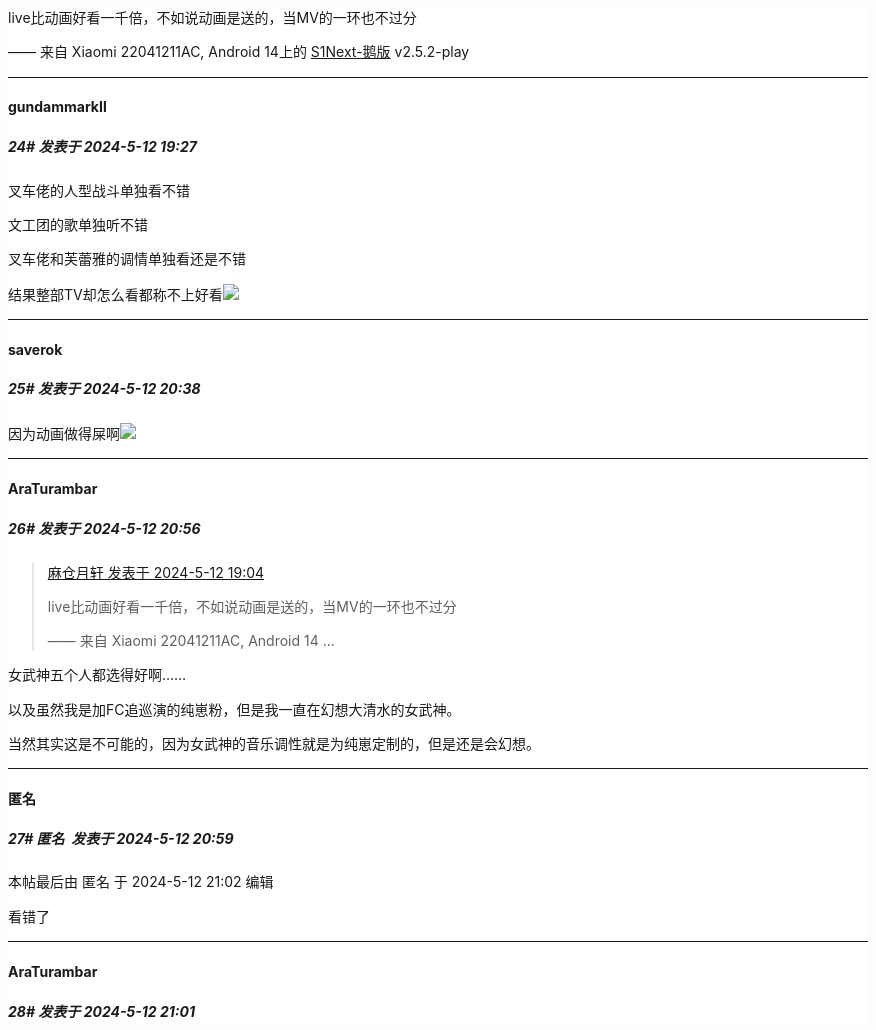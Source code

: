 live比动画好看一千倍，不如说动画是送的，当MV的一环也不过分

—— 来自 Xiaomi 22041211AC, Android 14上的 [S1Next-鹅版](https://github.com/ykrank/S1-Next/releases) v2.5.2-play

*****

####  gundammarkⅡ  
##### 24#       发表于 2024-5-12 19:27

叉车佬的人型战斗单独看不错

文工团的歌单独听不错

叉车佬和芙蕾雅的调情单独看还是不错

结果整部TV却怎么看都称不上好看<img src="https://static.saraba1st.com/image/smiley/face2017/068.png" referrerpolicy="no-referrer">

*****

####  saverok  
##### 25#       发表于 2024-5-12 20:38

因为动画做得屎啊<img src="https://static.saraba1st.com/image/smiley/face2017/068.png" referrerpolicy="no-referrer">

*****

####  AraTurambar  
##### 26#       发表于 2024-5-12 20:56

<blockquote><a href="httphttps://bbs.saraba1st.com/2b/forum.php?mod=redirect&amp;goto=findpost&amp;pid=64897353&amp;ptid=2183437" target="_blank">麻仓月轩 发表于 2024-5-12 19:04</a>

live比动画好看一千倍，不如说动画是送的，当MV的一环也不过分

—— 来自 Xiaomi 22041211AC, Android 14 ...</blockquote>
女武神五个人都选得好啊……

以及虽然我是加FC追巡演的纯崽粉，但是我一直在幻想大清水的女武神。

当然其实这是不可能的，因为女武神的音乐调性就是为纯崽定制的，但是还是会幻想。

*****

####   匿名
##### 27#        匿名   发表于 2024-5-12 20:59

 本帖最后由 匿名 于 2024-5-12 21:02 编辑 

看错了

*****

####  AraTurambar  
##### 28#       发表于 2024-5-12 21:01

